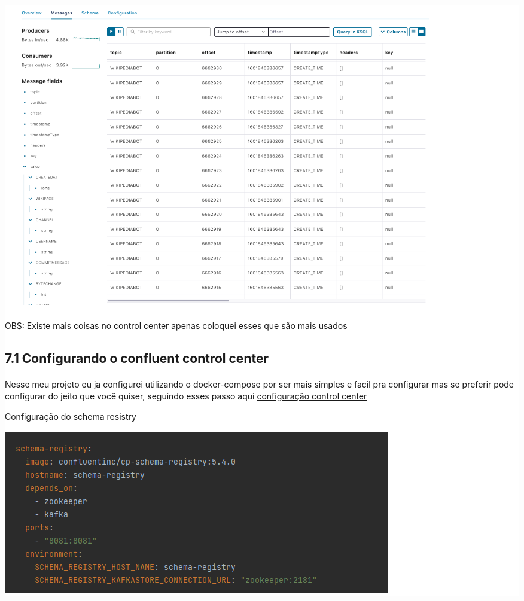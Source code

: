 ![Confluent 4](./imagens/confluent4.PNG)

OBS: Existe mais coisas no control center apenas coloquei esses que são mais usados

## 7.1 Configurando o confluent control center

Nesse meu projeto eu ja configurei utilizando o docker-compose por ser mais simples e facil pra configurar mas se preferir
pode configurar do jeito que você quiser, seguindo esses passo aqui [configuração control center](https://docs.confluent.io/platform/current/control-center/installation/configure-control-center.html)

Configuração do schema resistry

![Schema Registry](./imagens/schema.PNG)

